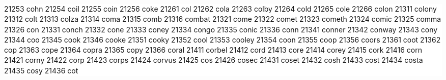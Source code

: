 21253 cohn
21254 coil
21255 coin
21256 coke
21261 col
21262 cola
21263 colby
21264 cold
21265 cole
21266 colon
21311 colony
21312 colt
21313 colza
21314 coma
21315 comb
21316 combat
21321 come
21322 comet
21323 cometh
21324 comic
21325 comma
21326 con
21331 conch
21332 cone
21333 coney
21334 congo
21335 conic
21336 conn
21341 conner
21342 conway
21343 cony
21344 coo
21345 cook
21346 cooke
21351 cooky
21352 cool
21353 cooley
21354 coon
21355 coop
21356 coors
21361 coot
21362 cop
21363 cope
21364 copra
21365 copy
21366 coral
21411 corbel
21412 cord
21413 core
21414 corey
21415 cork
21416 corn
21421 corny
21422 corp
21423 corps
21424 corvus
21425 cos
21426 cosec
21431 coset
21432 cosh
21433 cost
21434 costa
21435 cosy
21436 cot
